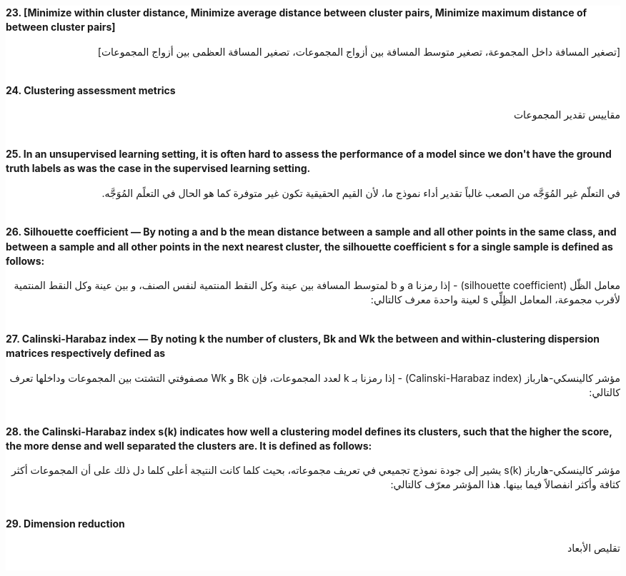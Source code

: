 **23. [Minimize within cluster distance, Minimize average distance between cluster pairs, Minimize maximum distance of between cluster pairs]**

<div dir="rtl">
[تصغير المسافة داخل المجموعة، تصغير متوسط المسافة بين أزواج المجموعات، تصغير المسافة العظمى بين أزواج المجموعات]</div>
<br>

**24. Clustering assessment metrics**

<div dir="rtl">
مقاييس تقدير المجموعات
</div>
<br>

**25. In an unsupervised learning setting, it is often hard to assess the performance of a model since we don't have the ground truth labels as was the case in the supervised learning setting.**

<div dir="rtl">
في التعلّم غير المُوَجَّه من الصعب غالباً تقدير أداء نموذج ما، لأن القيم الحقيقية تكون غير متوفرة كما هو الحال في التعلًم المُوَجَّه.</div>
<br>

**26. Silhouette coefficient ― By noting a and b the mean distance between a sample and all other points in the same class, and between a sample and all other points in the next nearest cluster, the silhouette coefficient s for a single sample is defined as follows:**

<div dir="rtl">
معامل الظّل (silhouette coefficient) - إذا رمزنا a و b لمتوسط المسافة بين عينة وكل النقط المنتمية لنفس الصنف، و بين عينة وكل النقط المنتمية لأقرب مجموعة، المعامل الظِلِّي s لعينة واحدة معرف كالتالي:
</div>
<br>

**27. Calinski-Harabaz index ― By noting k the number of clusters, Bk and Wk the between and within-clustering dispersion matrices respectively defined as**

<div dir="rtl">
مؤشر كالينسكي-هارباز (Calinski-Harabaz index) - إذا رمزنا بـ k لعدد المجموعات، فإن Bk و Wk مصفوفتي التشتت بين المجموعات وداخلها تعرف كالتالي:
</div>
<br>

**28. the Calinski-Harabaz index s(k) indicates how well a clustering model defines its clusters, such that the higher the score, the more dense and well separated the clusters are. It is defined as follows:**

<div dir="rtl">
مؤشر كالينسكي-هارباز s(k) يشير إلى جودة نموذج تجميعي في تعريف مجموعاته، بحيث كلما كانت النتيجة أعلى كلما دل ذلك على أن المجموعات أكثر كثافة وأكثر انفصالاً فيما بينها. هذا المؤشر معرّف كالتالي:
</div>
<br>

**29. Dimension reduction**

<div dir="rtl">
تقليص الأبعاد</div>
<br>
